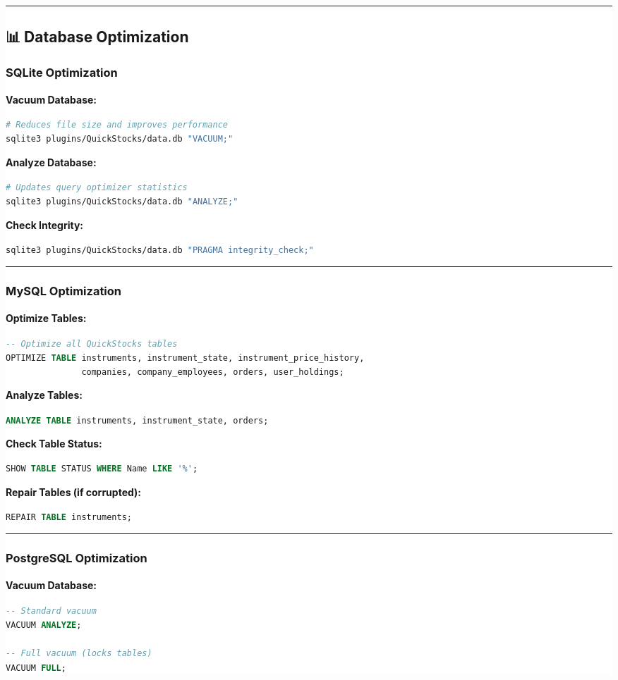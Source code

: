 
---

## 📊 Database Optimization

### SQLite Optimization

**Vacuum Database:**
```bash
# Reduces file size and improves performance
sqlite3 plugins/QuickStocks/data.db "VACUUM;"
```

**Analyze Database:**
```bash
# Updates query optimizer statistics
sqlite3 plugins/QuickStocks/data.db "ANALYZE;"
```

**Check Integrity:**
```bash
sqlite3 plugins/QuickStocks/data.db "PRAGMA integrity_check;"
```

---

### MySQL Optimization

**Optimize Tables:**
```sql
-- Optimize all QuickStocks tables
OPTIMIZE TABLE instruments, instrument_state, instrument_price_history, 
               companies, company_employees, orders, user_holdings;
```

**Analyze Tables:**
```sql
ANALYZE TABLE instruments, instrument_state, orders;
```

**Check Table Status:**
```sql
SHOW TABLE STATUS WHERE Name LIKE '%';
```

**Repair Tables (if corrupted):**
```sql
REPAIR TABLE instruments;
```

---

### PostgreSQL Optimization

**Vacuum Database:**
```sql
-- Standard vacuum
VACUUM ANALYZE;

-- Full vacuum (locks tables)
VACUUM FULL;
```
